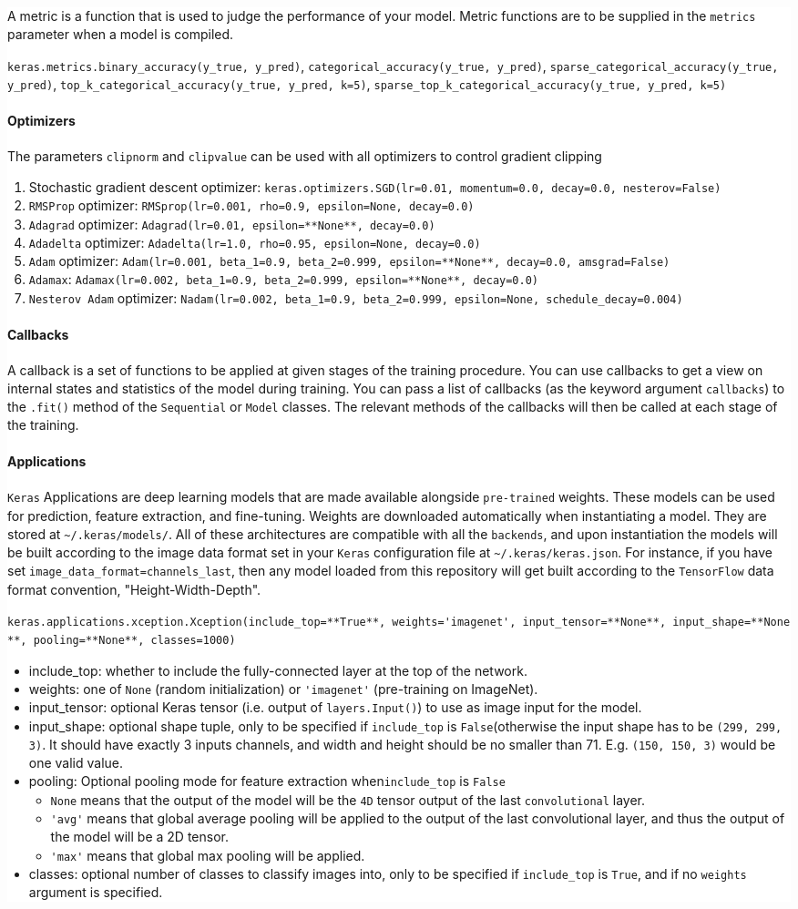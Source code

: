 A metric is a function that is used to judge the performance of your model. Metric functions are to be supplied in the `metrics` parameter when a model is compiled.

`keras.metrics.binary_accuracy(y_true, y_pred)`, `categorical_accuracy(y_true, y_pred)`, `sparse_categorical_accuracy(y_true, y_pred)`, `top_k_categorical_accuracy(y_true, y_pred, k=5)`, `sparse_top_k_categorical_accuracy(y_true, y_pred, k=5)`

#### Optimizers

The parameters `clipnorm` and `clipvalue` can be used with all optimizers to control gradient clipping

1. Stochastic gradient descent optimizer: `keras.optimizers.SGD(lr=0.01, momentum=0.0, decay=0.0, nesterov=False)`
2. `RMSProp` optimizer: `RMSprop(lr=0.001, rho=0.9, epsilon=None, decay=0.0)`
3. `Adagrad` optimizer: `Adagrad(lr=0.01, epsilon=**None**, decay=0.0)`
4. `Adadelta` optimizer: `Adadelta(lr=1.0, rho=0.95, epsilon=None, decay=0.0)`
5. `Adam` optimizer: `Adam(lr=0.001, beta_1=0.9, beta_2=0.999, epsilon=**None**, decay=0.0, amsgrad=False)`
6. `Adamax`: `Adamax(lr=0.002, beta_1=0.9, beta_2=0.999, epsilon=**None**, decay=0.0)`
7. `Nesterov Adam` optimizer: `Nadam(lr=0.002, beta_1=0.9, beta_2=0.999, epsilon=None, schedule_decay=0.004)`

#### Callbacks

A callback is a set of functions to be applied at given stages of the training procedure. You can use callbacks to get a view on internal states and statistics of the model during training. You can pass a list of callbacks (as the keyword argument `callbacks`) to the `.fit()` method of the `Sequential` or `Model` classes. The relevant methods of the callbacks will then be called at each stage of the training.

#### Applications

`Keras` Applications are deep learning models that are made available alongside `pre-trained` weights. These models can be used for prediction, feature extraction, and fine-tuning. Weights are downloaded automatically when instantiating a model. They are stored at `~/.keras/models/`. All of these architectures are compatible with all the `backends`, and upon instantiation the models will be built according to the image data format set in your `Keras` configuration file at `~/.keras/keras.json`. For instance, if you have set `image_data_format=channels_last`, then any model loaded from this repository will get built according to the `TensorFlow` data format convention, "Height-Width-Depth".

`keras.applications.xception.Xception(include_top=**True**, weights='imagenet', input_tensor=**None**, input_shape=**None**, pooling=**None**, classes=1000)`

- include_top: whether to include the fully-connected layer at the top of the network.
- weights: one of `None` (random initialization) or `'imagenet'` (pre-training on ImageNet).
- input_tensor: optional Keras tensor (i.e. output of `layers.Input()`) to use as image input for the model.
- input_shape: optional shape tuple, only to be specified if `include_top` is `False`(otherwise the input shape has to be `(299, 299, 3)`. It should have exactly 3 inputs channels, and width and height should be no smaller than 71. E.g. `(150, 150, 3)` would be one valid value.
- pooling: Optional pooling mode for feature extraction when`include_top` is `False`
  - `None` means that the output of the model will be the `4D` tensor output of the last `convolutional` layer.
  - `'avg'` means that global average pooling will be applied to the output of the last convolutional layer, and thus the output of the model will be a 2D tensor.
  - `'max'` means that global max pooling will be applied.
- classes: optional number of classes to classify images into, only to be specified if `include_top` is `True`, and if no `weights` argument is specified.
